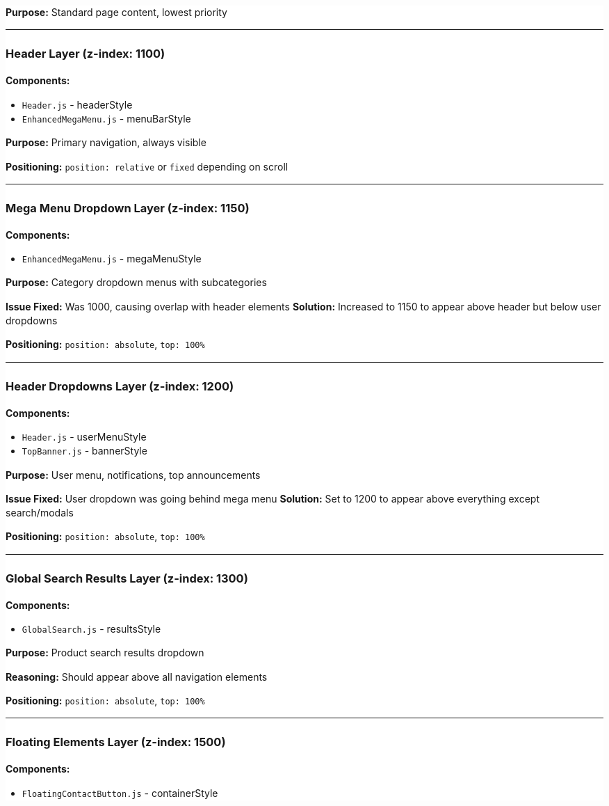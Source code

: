 **Purpose:** Standard page content, lowest priority

---

### Header Layer (z-index: 1100)
**Components:**
- `Header.js` - headerStyle
- `EnhancedMegaMenu.js` - menuBarStyle

**Purpose:** Primary navigation, always visible

**Positioning:** `position: relative` or `fixed` depending on scroll

---

### Mega Menu Dropdown Layer (z-index: 1150)
**Components:**
- `EnhancedMegaMenu.js` - megaMenuStyle

**Purpose:** Category dropdown menus with subcategories

**Issue Fixed:** Was 1000, causing overlap with header elements
**Solution:** Increased to 1150 to appear above header but below user dropdowns

**Positioning:** `position: absolute`, `top: 100%`

---

### Header Dropdowns Layer (z-index: 1200)
**Components:**
- `Header.js` - userMenuStyle
- `TopBanner.js` - bannerStyle

**Purpose:** User menu, notifications, top announcements

**Issue Fixed:** User dropdown was going behind mega menu
**Solution:** Set to 1200 to appear above everything except search/modals

**Positioning:** `position: absolute`, `top: 100%`

---

### Global Search Results Layer (z-index: 1300)
**Components:**
- `GlobalSearch.js` - resultsStyle

**Purpose:** Product search results dropdown

**Reasoning:** Should appear above all navigation elements

**Positioning:** `position: absolute`, `top: 100%`

---

### Floating Elements Layer (z-index: 1500)
**Components:**
- `FloatingContactButton.js` - containerStyle
